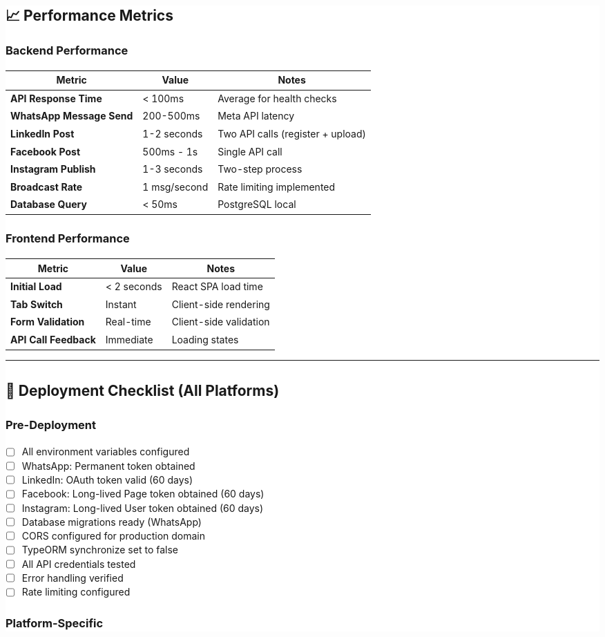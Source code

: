 
## 📈 Performance Metrics

### Backend Performance

| Metric | Value | Notes |
|--------|-------|-------|
| **API Response Time** | < 100ms | Average for health checks |
| **WhatsApp Message Send** | 200-500ms | Meta API latency |
| **LinkedIn Post** | 1-2 seconds | Two API calls (register + upload) |
| **Facebook Post** | 500ms - 1s | Single API call |
| **Instagram Publish** | 1-3 seconds | Two-step process |
| **Broadcast Rate** | 1 msg/second | Rate limiting implemented |
| **Database Query** | < 50ms | PostgreSQL local |

### Frontend Performance

| Metric | Value | Notes |
|--------|-------|-------|
| **Initial Load** | < 2 seconds | React SPA load time |
| **Tab Switch** | Instant | Client-side rendering |
| **Form Validation** | Real-time | Client-side validation |
| **API Call Feedback** | Immediate | Loading states |

---

## 🚀 Deployment Checklist (All Platforms)

### Pre-Deployment

- [ ] All environment variables configured
- [ ] WhatsApp: Permanent token obtained
- [ ] LinkedIn: OAuth token valid (60 days)
- [ ] Facebook: Long-lived Page token obtained (60 days)
- [ ] Instagram: Long-lived User token obtained (60 days)
- [ ] Database migrations ready (WhatsApp)
- [ ] CORS configured for production domain
- [ ] TypeORM synchronize set to false
- [ ] All API credentials tested
- [ ] Error handling verified
- [ ] Rate limiting configured

### Platform-Specific
